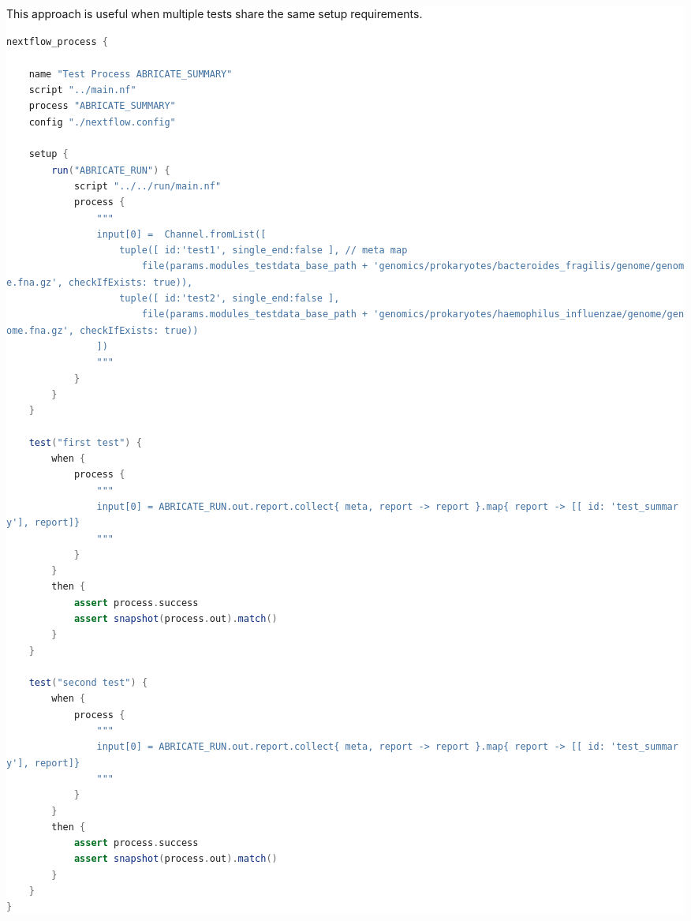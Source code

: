 This approach is useful when multiple tests share the same setup requirements.

```groovy
nextflow_process {

    name "Test Process ABRICATE_SUMMARY"
    script "../main.nf"
    process "ABRICATE_SUMMARY"
    config "./nextflow.config"

    setup {
        run("ABRICATE_RUN") {
            script "../../run/main.nf"
            process {
                """
                input[0] =  Channel.fromList([
                    tuple([ id:'test1', single_end:false ], // meta map
                        file(params.modules_testdata_base_path + 'genomics/prokaryotes/bacteroides_fragilis/genome/genome.fna.gz', checkIfExists: true)),
                    tuple([ id:'test2', single_end:false ],
                        file(params.modules_testdata_base_path + 'genomics/prokaryotes/haemophilus_influenzae/genome/genome.fna.gz', checkIfExists: true))
                ])
                """
            }
        }
    }

    test("first test") {
        when {
            process {
                """
                input[0] = ABRICATE_RUN.out.report.collect{ meta, report -> report }.map{ report -> [[ id: 'test_summary'], report]}
                """
            }
        }
        then {
            assert process.success
            assert snapshot(process.out).match()
        }
    }

    test("second test") {
        when {
            process {
                """
                input[0] = ABRICATE_RUN.out.report.collect{ meta, report -> report }.map{ report -> [[ id: 'test_summary'], report]}
                """
            }
        }
        then {
            assert process.success
            assert snapshot(process.out).match()
        }
    }
}
```
